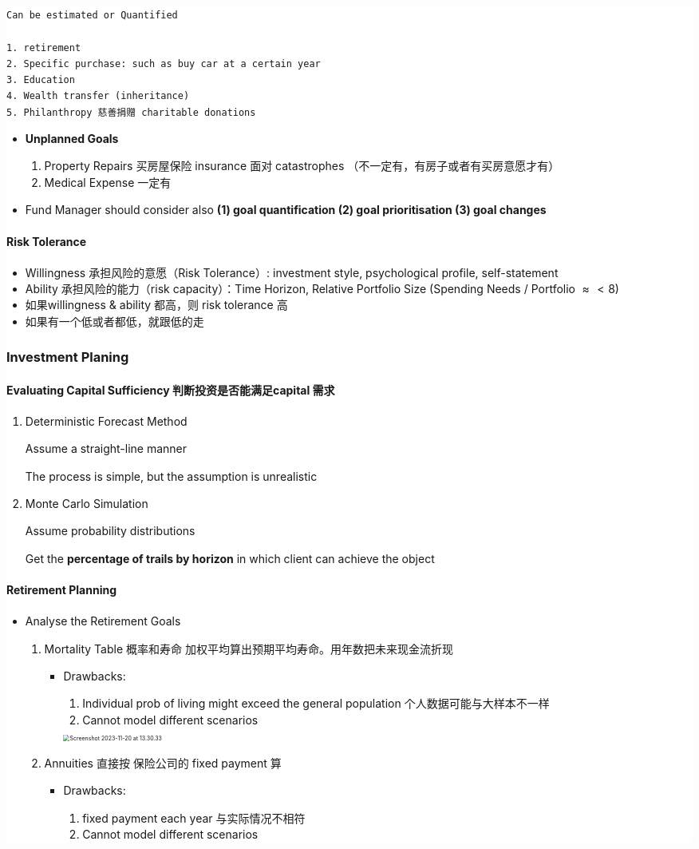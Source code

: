     Can be estimated or Quantified

    1. retirement
    2. Specific purchase: such as buy car at a certain year
    3. Education
    4. Wealth transfer (inheritance)
    5. Philanthropy 慈善捐赠 charitable donations

- **Unplanned Goals**

    1. Property Repairs 买房屋保险 insurance 面对 catastrophes （不一定有，有房子或者有买房意愿才有）
    2. Medical Expense 一定有

- Fund Manager should consider also **(1) goal quantification (2) goal prioritisation (3) goal changes**

#### Risk Tolerance

- Willingness 承担风险的意愿（Risk Tolerance）: investment style, psychological profile, self-statement
- Ability 承担风险的能力（risk capacity）：Time Horizon, Relative Portfolio Size (Spending Needs / Portfolio $\approx < 8%$)
- 如果willingness & ability 都高，则 risk tolerance 高
- 如果有一个低或者都低，就跟低的走

### Investment Planing

#### Evaluating Capital Sufficiency 判断投资是否能满足capital 需求

1. Deterministic Forecast Method

    Assume a straight-line manner

    The process is simple, but the assumption is unrealistic

2. Monte Carlo Simulation

    Assume probability distributions

    Get the **percentage of trails by horizon** in which client can achieve the object

#### Retirement Planning

- Analyse the Retirement Goals

    1. Mortality Table 概率和寿命 加权平均算出预期平均寿命。用年数把未来现金流折现

        - Drawbacks: 

            1. Individual prob of living might exceed the general population 个人数据可能与大样本不一样
            2. Cannot model different scenarios

            <img src="https://cdn.jsdelivr.net/gh/eightsmile/ImageLib@main/Screenshot%202023-11-20%20at%2013.30.33.png" alt="Screenshot 2023-11-20 at 13.30.33" style="zoom:50%;" />

    2. Annuities 直接按 保险公司的 fixed payment 算

        - Drawbacks: 

            1. fixed payment each year 与实际情况不相符
            2. Cannot model different scenarios
